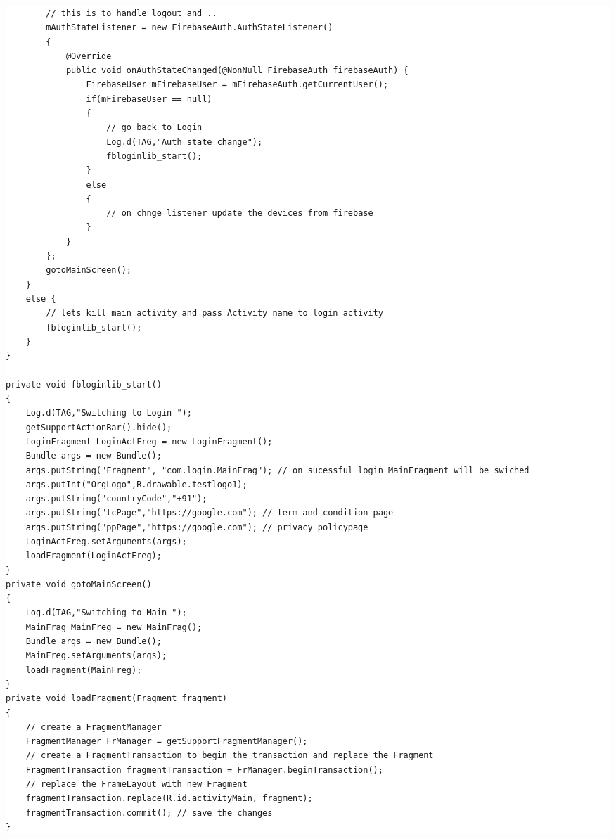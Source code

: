             // this is to handle logout and ..
            mAuthStateListener = new FirebaseAuth.AuthStateListener()
            {
                @Override
                public void onAuthStateChanged(@NonNull FirebaseAuth firebaseAuth) {
                    FirebaseUser mFirebaseUser = mFirebaseAuth.getCurrentUser();
                    if(mFirebaseUser == null)
                    {
                        // go back to Login
                        Log.d(TAG,"Auth state change");
                        fbloginlib_start();
                    }
                    else
                    {
                        // on chnge listener update the devices from firebase
                    }
                }
            };
            gotoMainScreen();
        }
        else {
            // lets kill main activity and pass Activity name to login activity
            fbloginlib_start();
        }
    }

    private void fbloginlib_start()
    {
        Log.d(TAG,"Switching to Login ");
        getSupportActionBar().hide();
        LoginFragment LoginActFreg = new LoginFragment();
        Bundle args = new Bundle();
        args.putString("Fragment", "com.login.MainFrag"); // on sucessful login MainFragment will be swiched
        args.putInt("OrgLogo",R.drawable.testlogo1);
        args.putString("countryCode","+91");
        args.putString("tcPage","https://google.com"); // term and condition page
        args.putString("ppPage","https://google.com"); // privacy policypage
        LoginActFreg.setArguments(args);
        loadFragment(LoginActFreg);
    }
    private void gotoMainScreen()
    {
        Log.d(TAG,"Switching to Main ");
        MainFrag MainFreg = new MainFrag();
        Bundle args = new Bundle();
        MainFreg.setArguments(args);
        loadFragment(MainFreg);
    }
    private void loadFragment(Fragment fragment)
    {
        // create a FragmentManager
        FragmentManager FrManager = getSupportFragmentManager();
        // create a FragmentTransaction to begin the transaction and replace the Fragment
        FragmentTransaction fragmentTransaction = FrManager.beginTransaction();
        // replace the FrameLayout with new Fragment
        fragmentTransaction.replace(R.id.activityMain, fragment);
        fragmentTransaction.commit(); // save the changes
    }
